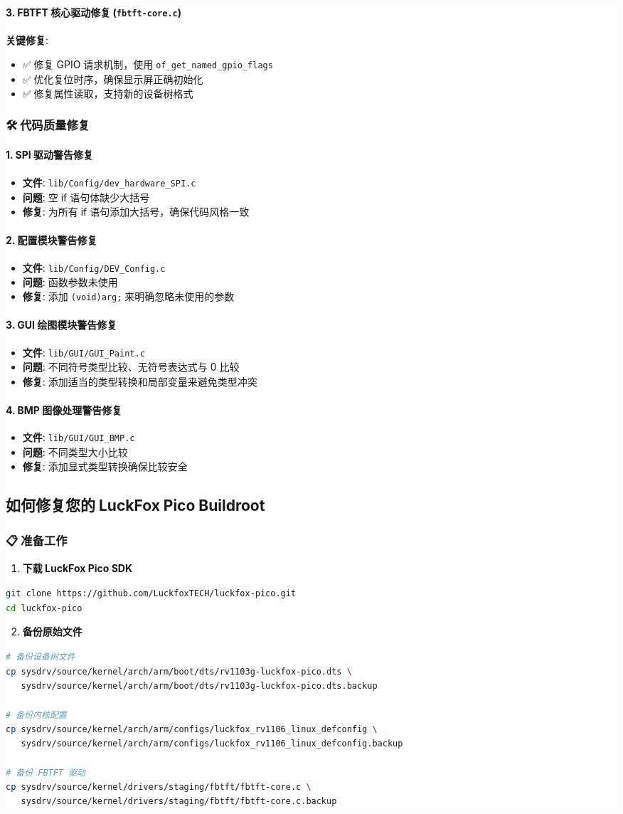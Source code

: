 #### 3. FBTFT 核心驱动修复 (`fbtft-core.c`)
**关键修复**:
- ✅ 修复 GPIO 请求机制，使用 `of_get_named_gpio_flags`
- ✅ 优化复位时序，确保显示屏正确初始化
- ✅ 修复属性读取，支持新的设备树格式

### 🛠️ 代码质量修复

#### 1. SPI 驱动警告修复
- **文件**: `lib/Config/dev_hardware_SPI.c`
- **问题**: 空 if 语句体缺少大括号
- **修复**: 为所有 if 语句添加大括号，确保代码风格一致

#### 2. 配置模块警告修复  
- **文件**: `lib/Config/DEV_Config.c`
- **问题**: 函数参数未使用
- **修复**: 添加 `(void)arg;` 来明确忽略未使用的参数

#### 3. GUI 绘图模块警告修复
- **文件**: `lib/GUI/GUI_Paint.c`
- **问题**: 不同符号类型比较、无符号表达式与 0 比较
- **修复**: 添加适当的类型转换和局部变量来避免类型冲突

#### 4. BMP 图像处理警告修复
- **文件**: `lib/GUI/GUI_BMP.c`  
- **问题**: 不同类型大小比较
- **修复**: 添加显式类型转换确保比较安全

## 如何修复您的 LuckFox Pico Buildroot

### 📋 准备工作

1. **下载 LuckFox Pico SDK**
```bash
git clone https://github.com/LuckfoxTECH/luckfox-pico.git
cd luckfox-pico
```

2. **备份原始文件**
```bash
# 备份设备树文件
cp sysdrv/source/kernel/arch/arm/boot/dts/rv1103g-luckfox-pico.dts \
   sysdrv/source/kernel/arch/arm/boot/dts/rv1103g-luckfox-pico.dts.backup

# 备份内核配置
cp sysdrv/source/kernel/arch/arm/configs/luckfox_rv1106_linux_defconfig \
   sysdrv/source/kernel/arch/arm/configs/luckfox_rv1106_linux_defconfig.backup

# 备份 FBTFT 驱动
cp sysdrv/source/kernel/drivers/staging/fbtft/fbtft-core.c \
   sysdrv/source/kernel/drivers/staging/fbtft/fbtft-core.c.backup
```
